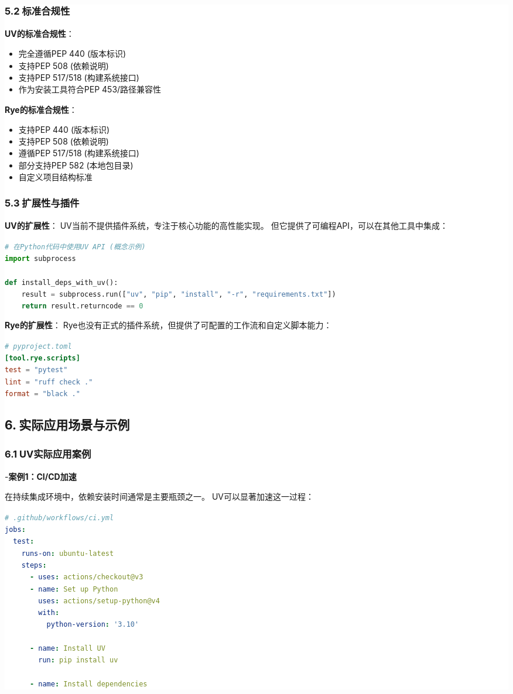 ### 5.2 标准合规性

**UV的标准合规性**：

- 完全遵循PEP 440 (版本标识)
- 支持PEP 508 (依赖说明)
- 支持PEP 517/518 (构建系统接口)
- 作为安装工具符合PEP 453/路径兼容性

**Rye的标准合规性**：

- 支持PEP 440 (版本标识)
- 支持PEP 508 (依赖说明)
- 遵循PEP 517/518 (构建系统接口)
- 部分支持PEP 582 (本地包目录)
- 自定义项目结构标准

### 5.3 扩展性与插件

**UV的扩展性**：
UV当前不提供插件系统，专注于核心功能的高性能实现。
但它提供了可编程API，可以在其他工具中集成：

```python
# 在Python代码中使用UV API (概念示例)
import subprocess

def install_deps_with_uv():
    result = subprocess.run(["uv", "pip", "install", "-r", "requirements.txt"])
    return result.returncode == 0
```

**Rye的扩展性**：
Rye也没有正式的插件系统，但提供了可配置的工作流和自定义脚本能力：

```toml
# pyproject.toml
[tool.rye.scripts]
test = "pytest"
lint = "ruff check ."
format = "black ."
```

## 6. 实际应用场景与示例

### 6.1 UV实际应用案例

-**案例1：CI/CD加速**

在持续集成环境中，依赖安装时间通常是主要瓶颈之一。
UV可以显著加速这一过程：

```yaml
# .github/workflows/ci.yml
jobs:
  test:
    runs-on: ubuntu-latest
    steps:
      - uses: actions/checkout@v3
      - name: Set up Python
        uses: actions/setup-python@v4
        with:
          python-version: '3.10'
      
      - name: Install UV
        run: pip install uv
        
      - name: Install dependencies
```
